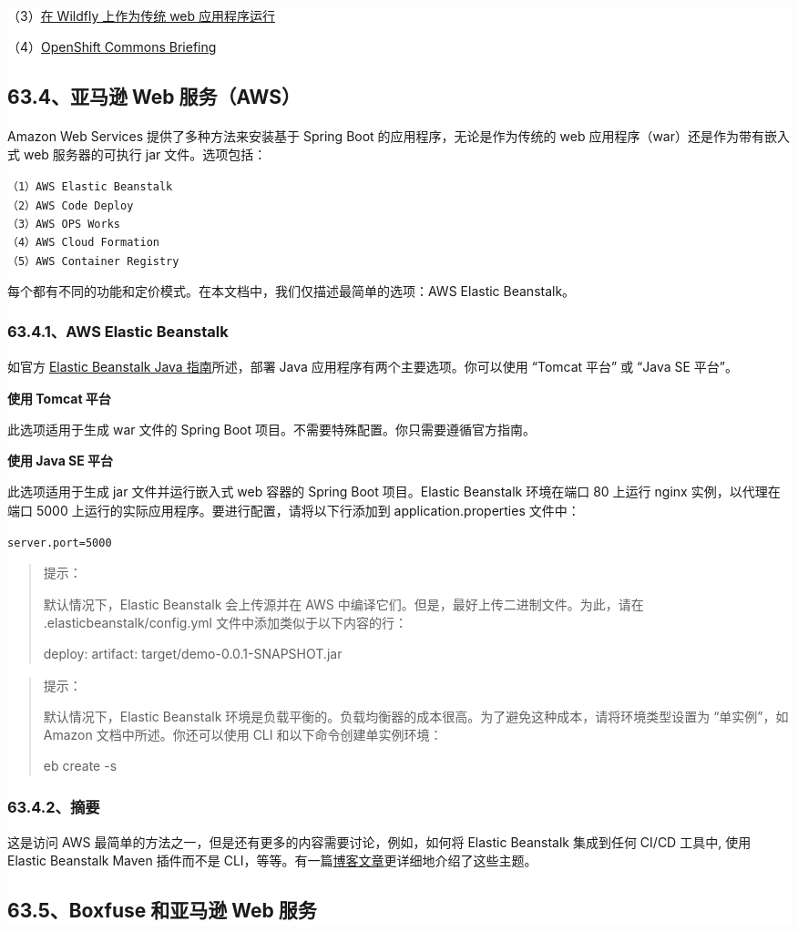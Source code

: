 （3）[在 Wildfly 上作为传统 web 应用程序运行](https://blog.openshift.com/using-spring-boot-on-openshift/)

（4）[OpenShift Commons Briefing](https://blog.openshift.com/openshift-commons-briefing-96-cloud-native-applications-spring-rhoar/)

## 63.4、亚马逊 Web 服务（AWS）

Amazon Web Services 提供了多种方法来安装基于 Spring Boot 的应用程序，无论是作为传统的 web 应用程序（war）还是作为带有嵌入式 web 服务器的可执行 jar 文件。选项包括：

    （1）AWS Elastic Beanstalk
    （2）AWS Code Deploy
    （3）AWS OPS Works
    （4）AWS Cloud Formation
    （5）AWS Container Registry

每个都有不同的功能和定价模式。在本文档中，我们仅描述最简单的选项：AWS Elastic Beanstalk。

### 63.4.1、AWS Elastic Beanstalk

如官方 [Elastic Beanstalk Java 指南](https://docs.aws.amazon.com/elasticbeanstalk/latest/dg/create_deploy_Java.html)所述，部署 Java 应用程序有两个主要选项。你可以使用 “Tomcat 平台” 或 “Java SE 平台”。

**使用 Tomcat 平台**

此选项适用于生成 war 文件的 Spring Boot 项目。不需要特殊配置。你只需要遵循官方指南。

**使用 Java SE 平台**

此选项适用于生成 jar 文件并运行嵌入式 web 容器的 Spring Boot 项目。Elastic Beanstalk 环境在端口 80 上运行 nginx 实例，以代理在端口 5000 上运行的实际应用程序。要进行配置，请将以下行添加到 application.properties 文件中：

    server.port=5000

>提示：
>
>默认情况下，Elastic Beanstalk 会上传源并在 AWS 中编译它们。但是，最好上传二进制文件。为此，请在 .elasticbeanstalk/config.yml 文件中添加类似于以下内容的行：
>
>deploy:
>    artifact: target/demo-0.0.1-SNAPSHOT.jar

>提示：
>
>默认情况下，Elastic Beanstalk 环境是负载平衡的。负载均衡器的成本很高。为了避免这种成本，请将环境类型设置为 “单实例”，如 Amazon 文档中所述。你还可以使用 CLI 和以下命令创建单实例环境：
>
>eb create -s

### 63.4.2、摘要

这是访问 AWS 最简单的方法之一，但是还有更多的内容需要讨论，例如，如何将 Elastic Beanstalk 集成到任何 CI/CD 工具中, 使用 Elastic Beanstalk Maven 插件而不是 CLI，等等。有一篇[博客文章](https://exampledriven.wordpress.com/2017/01/09/spring-boot-aws-elastic-beanstalk-example/)更详细地介绍了这些主题。

## 63.5、Boxfuse 和亚马逊 Web 服务

